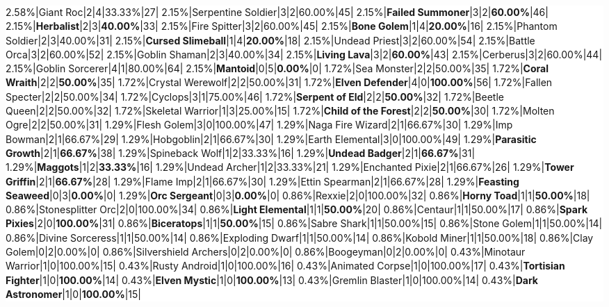 2.58%|Giant Roc|2|4|33.33%|27|
2.15%|Serpentine Soldier|3|2|60.00%|45|
2.15%|**Failed Summoner**|3|2|**60.00%**|46|
2.15%|**Herbalist**|2|3|**40.00%**|33|
2.15%|Fire Spitter|3|2|60.00%|45|
2.15%|**Bone Golem**|1|4|**20.00%**|16|
2.15%|Phantom Soldier|2|3|40.00%|31|
2.15%|**Cursed Slimeball**|1|4|**20.00%**|18|
2.15%|Undead Priest|3|2|60.00%|54|
2.15%|Battle Orca|3|2|60.00%|52|
2.15%|Goblin Shaman|2|3|40.00%|34|
2.15%|**Living Lava**|3|2|**60.00%**|43|
2.15%|Cerberus|3|2|60.00%|44|
2.15%|Goblin Sorcerer|4|1|80.00%|64|
2.15%|**Mantoid**|0|5|**0.00%**|0|
1.72%|Sea Monster|2|2|50.00%|35|
1.72%|**Coral Wraith**|2|2|**50.00%**|35|
1.72%|Crystal Werewolf|2|2|50.00%|31|
1.72%|**Elven Defender**|4|0|**100.00%**|56|
1.72%|Fallen Specter|2|2|50.00%|34|
1.72%|Cyclops|3|1|75.00%|46|
1.72%|**Serpent of Eld**|2|2|**50.00%**|32|
1.72%|Beetle Queen|2|2|50.00%|32|
1.72%|Skeletal Warrior|1|3|25.00%|15|
1.72%|**Child of the Forest**|2|2|**50.00%**|30|
1.72%|Molten Ogre|2|2|50.00%|31|
1.29%|Flesh Golem|3|0|100.00%|47|
1.29%|Naga Fire Wizard|2|1|66.67%|30|
1.29%|Imp Bowman|2|1|66.67%|29|
1.29%|Hobgoblin|2|1|66.67%|30|
1.29%|Earth Elemental|3|0|100.00%|49|
1.29%|**Parasitic Growth**|2|1|**66.67%**|38|
1.29%|Spineback Wolf|1|2|33.33%|16|
1.29%|**Undead Badger**|2|1|**66.67%**|31|
1.29%|**Maggots**|1|2|**33.33%**|16|
1.29%|Undead Archer|1|2|33.33%|21|
1.29%|Enchanted Pixie|2|1|66.67%|26|
1.29%|**Tower Griffin**|2|1|**66.67%**|28|
1.29%|Flame Imp|2|1|66.67%|30|
1.29%|Ettin Spearman|2|1|66.67%|28|
1.29%|**Feasting Seaweed**|0|3|**0.00%**|0|
1.29%|**Orc Sergeant**|0|3|**0.00%**|0|
0.86%|Rexxie|2|0|100.00%|32|
0.86%|**Horny Toad**|1|1|**50.00%**|18|
0.86%|Stonesplitter Orc|2|0|100.00%|34|
0.86%|**Light Elemental**|1|1|**50.00%**|20|
0.86%|Centaur|1|1|50.00%|17|
0.86%|**Spark Pixies**|2|0|**100.00%**|31|
0.86%|**Biceratops**|1|1|**50.00%**|15|
0.86%|Sabre Shark|1|1|50.00%|15|
0.86%|Stone Golem|1|1|50.00%|14|
0.86%|Divine Sorceress|1|1|50.00%|14|
0.86%|Exploding Dwarf|1|1|50.00%|14|
0.86%|Kobold Miner|1|1|50.00%|18|
0.86%|Clay Golem|0|2|0.00%|0|
0.86%|Silvershield Archers|0|2|0.00%|0|
0.86%|Boogeyman|0|2|0.00%|0|
0.43%|Minotaur Warrior|1|0|100.00%|15|
0.43%|Rusty Android|1|0|100.00%|16|
0.43%|Animated Corpse|1|0|100.00%|17|
0.43%|**Tortisian Fighter**|1|0|**100.00%**|14|
0.43%|**Elven Mystic**|1|0|**100.00%**|13|
0.43%|Gremlin Blaster|1|0|100.00%|14|
0.43%|**Dark Astronomer**|1|0|**100.00%**|15|